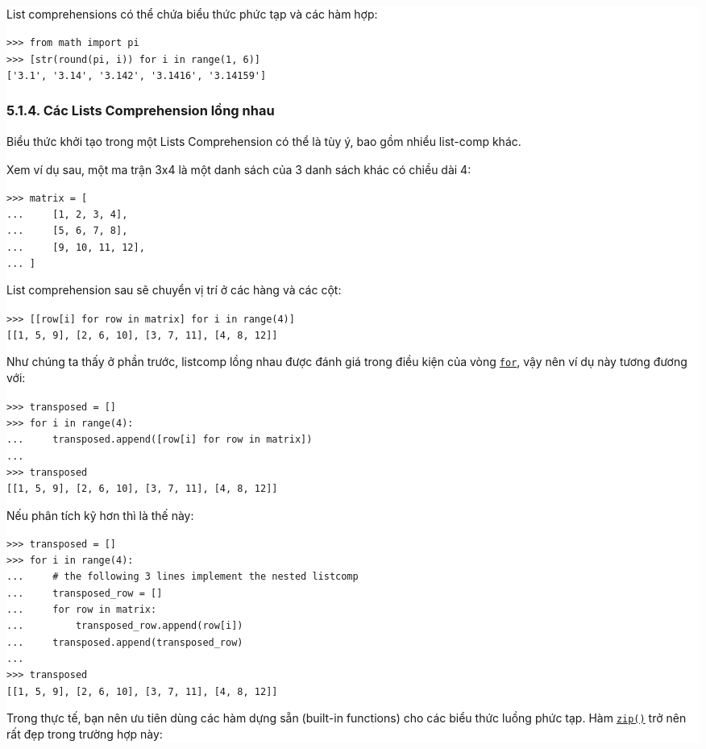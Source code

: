 List comprehensions có thể chứa biểu thức phức tạp và các hàm hợp:

```text
>>> from math import pi
>>> [str(round(pi, i)) for i in range(1, 6)]
['3.1', '3.14', '3.142', '3.1416', '3.14159']
```

### 5.1.4. Các Lists Comprehension lồng nhau

Biểu thức khởi tạo trong một Lists Comprehension có thể là tùy ý, bao gồm nhiểu list-comp khác.

Xem ví dụ sau, một ma trận 3x4 là một danh sách của 3 danh sách khác có chiều dài 4:

```text
>>> matrix = [
...     [1, 2, 3, 4],
...     [5, 6, 7, 8],
...     [9, 10, 11, 12],
... ]
```

List comprehension sau sẽ chuyển vị trí ở các hàng và các cột:

```text
>>> [[row[i] for row in matrix] for i in range(4)]
[[1, 5, 9], [2, 6, 10], [3, 7, 11], [4, 8, 12]]
```

Như chúng ta thấy ở phần trước, listcomp lồng nhau được đánh giá trong điều kiện của vòng [`for`](https://docs.python.org/3/reference/compound_stmts.html#for), vậy nên ví dụ này tương đương với:

```text
>>> transposed = []
>>> for i in range(4):
...     transposed.append([row[i] for row in matrix])
...
>>> transposed
[[1, 5, 9], [2, 6, 10], [3, 7, 11], [4, 8, 12]]
```

Nếu phân tích kỹ hơn thì là thế này:

```text
>>> transposed = []
>>> for i in range(4):
...     # the following 3 lines implement the nested listcomp
...     transposed_row = []
...     for row in matrix:
...         transposed_row.append(row[i])
...     transposed.append(transposed_row)
...
>>> transposed
[[1, 5, 9], [2, 6, 10], [3, 7, 11], [4, 8, 12]]
```

Trong thực tế, bạn nên ưu tiên dùng các hàm dựng sẵn \(built-in functions\) cho các biểu thức luồng phức tạp. Hàm [`zip()`](https://docs.python.org/3/library/functions.html#zip) trở nên rất đẹp trong trường hợp này:
